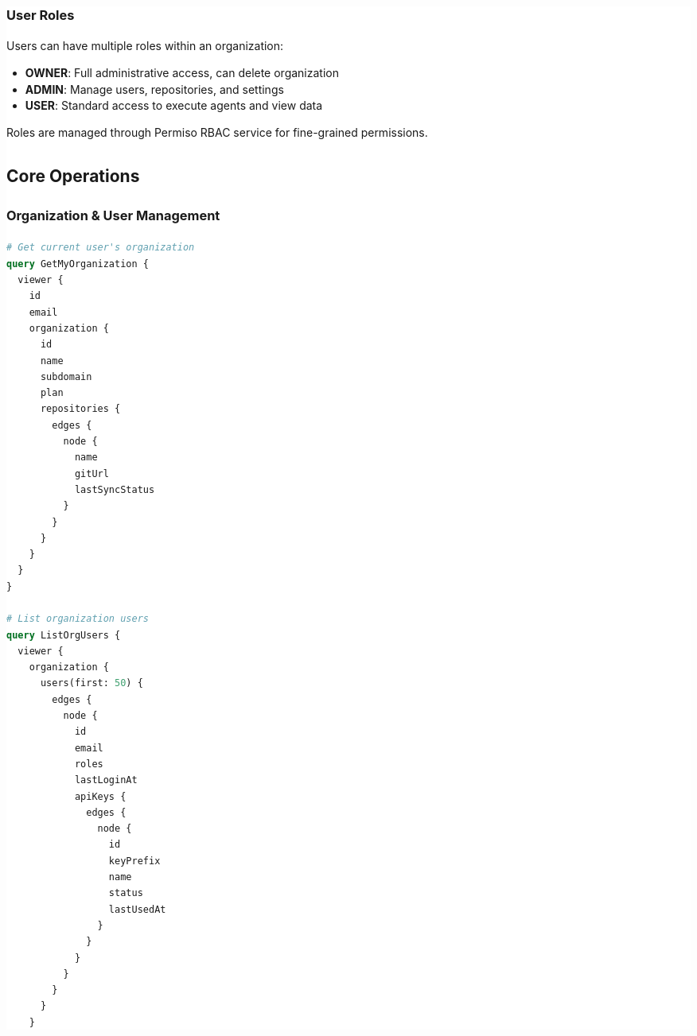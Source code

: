 ### User Roles

Users can have multiple roles within an organization:

- **OWNER**: Full administrative access, can delete organization
- **ADMIN**: Manage users, repositories, and settings
- **USER**: Standard access to execute agents and view data

Roles are managed through Permiso RBAC service for fine-grained permissions.

## Core Operations

### Organization & User Management

```graphql
# Get current user's organization
query GetMyOrganization {
  viewer {
    id
    email
    organization {
      id
      name
      subdomain
      plan
      repositories {
        edges {
          node {
            name
            gitUrl
            lastSyncStatus
          }
        }
      }
    }
  }
}

# List organization users
query ListOrgUsers {
  viewer {
    organization {
      users(first: 50) {
        edges {
          node {
            id
            email
            roles
            lastLoginAt
            apiKeys {
              edges {
                node {
                  id
                  keyPrefix
                  name
                  status
                  lastUsedAt
                }
              }
            }
          }
        }
      }
    }
```